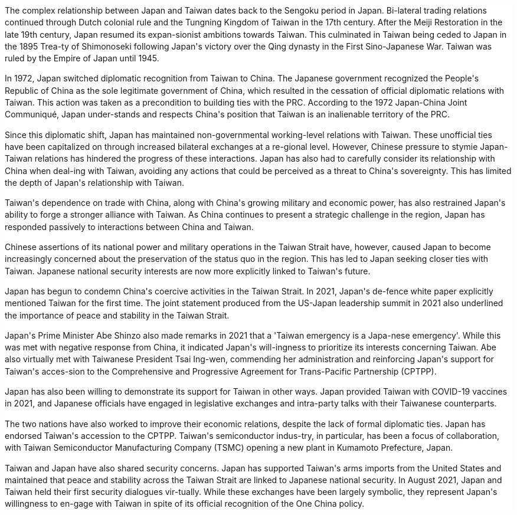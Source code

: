 The complex relationship between Japan and Taiwan dates back to the Sengoku period in Japan. Bi-lateral trading relations continued through Dutch colonial rule and the Tungning Kingdom of Taiwan in the 17th century. After the Meiji Restoration in the late 19th century, Japan resumed its expan-sionist ambitions towards Taiwan. This culminated in Taiwan being ceded to Japan in the 1895 Trea-ty of Shimonoseki following Japan's victory over the Qing dynasty in the First Sino-Japanese War. Taiwan was ruled by the Empire of Japan until 1945. 

In 1972, Japan switched diplomatic recognition from Taiwan to China. The Japanese government recognized the People's Republic of China as the sole legitimate government of China, which resulted in the cessation of official diplomatic relations with Taiwan. This action was taken as a precondition to building ties with the PRC. According to the 1972 Japan-China Joint Communiqué, Japan under-stands and respects China's position that Taiwan is an inalienable territory of the PRC.

Since this diplomatic shift, Japan has maintained non-governmental working-level relations with Taiwan. These unofficial ties have been capitalized on through increased bilateral exchanges at a re-gional level. However, Chinese pressure to stymie Japan-Taiwan relations has hindered the progress of these interactions. Japan has also had to carefully consider its relationship with China when deal-ing with Taiwan, avoiding any actions that could be perceived as a threat to China's sovereignty. This has limited the depth of Japan's relationship with Taiwan.

Taiwan's dependence on trade with China, along with China's growing military and economic power, has also restrained Japan's ability to forge a stronger alliance with Taiwan. As China continues to present a strategic challenge in the region, Japan has responded passively to interactions between China and Taiwan. 

Chinese assertions of its national power and military operations in the Taiwan Strait have, however, caused Japan to become increasingly concerned about the preservation of the status quo in the region. This has led to Japan seeking closer ties with Taiwan. Japanese national security interests are now more explicitly linked to Taiwan's future. 

Japan has begun to condemn China's coercive activities in the Taiwan Strait. In 2021, Japan's de-fence white paper explicitly mentioned Taiwan for the first time. The joint statement produced from the US-Japan leadership summit in 2021 also underlined the importance of peace and stability in the Taiwan Strait. 

Japan's Prime Minister Abe Shinzo also made remarks in 2021 that a 'Taiwan emergency is a Japa-nese emergency'. While this was met with negative response from China, it indicated Japan's will-ingness to prioritize its interests concerning Taiwan. Abe also virtually met with Taiwanese President Tsai Ing-wen, commending her administration and reinforcing Japan's support for Taiwan's acces-sion to the Comprehensive and Progressive Agreement for Trans-Pacific Partnership (CPTPP).

Japan has also been willing to demonstrate its support for Taiwan in other ways. Japan provided Taiwan with COVID-19 vaccines in 2021, and Japanese officials have engaged in legislative exchanges and intra-party talks with their Taiwanese counterparts.

The two nations have also worked to improve their economic relations, despite the lack of formal diplomatic ties. Japan has endorsed Taiwan's accession to the CPTPP. Taiwan's semiconductor indus-try, in particular, has been a focus of collaboration, with Taiwan Semiconductor Manufacturing Company (TSMC) opening a new plant in Kumamoto Prefecture, Japan. 

Taiwan and Japan have also shared security concerns. Japan has supported Taiwan's arms imports from the United States and maintained that peace and stability across the Taiwan Strait are linked to Japanese national security. In August 2021, Japan and Taiwan held their first security dialogues vir-tually. While these exchanges have been largely symbolic, they represent Japan's willingness to en-gage with Taiwan in spite of its official recognition of the One China policy. 
